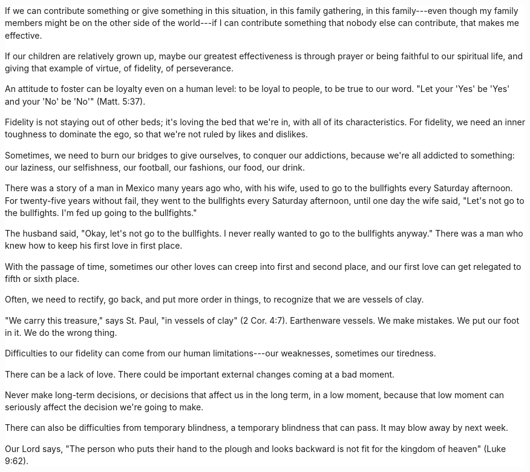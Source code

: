 If we can contribute something or give something in this situation, in
this family gathering, in this family---even though my family members
might be on the other side of the world---if I can contribute something
that nobody else can contribute, that makes me effective.

If our children are relatively grown up, maybe our greatest
effectiveness is through prayer or being faithful to our spiritual life,
and giving that example of virtue, of fidelity, of perseverance.

An attitude to foster can be loyalty even on a human level: to be loyal
to people, to be true to our word. "Let your 'Yes' be 'Yes' and your
'No' be 'No'" (Matt. 5:37).

Fidelity is not staying out of other beds; it\'s loving the bed that
we\'re in, with all of its characteristics. For fidelity, we need an
inner toughness to dominate the ego, so that we\'re not ruled by likes
and dislikes.

Sometimes, we need to burn our bridges to give ourselves, to conquer our
addictions, because we\'re all addicted to something: our laziness, our
selfishness, our football, our fashions, our food, our drink.

There was a story of a man in Mexico many years ago who, with his wife,
used to go to the bullfights every Saturday afternoon. For twenty-five
years without fail, they went to the bullfights every Saturday
afternoon, until one day the wife said, "Let\'s not go to the
bullfights. I\'m fed up going to the bullfights."

The husband said, "Okay, let\'s not go to the bullfights. I never really
wanted to go to the bullfights anyway." There was a man who knew how to
keep his first love in first place.

With the passage of time, sometimes our other loves can creep into first
and second place, and our first love can get relegated to fifth or sixth
place.

Often, we need to rectify, go back, and put more order in things, to
recognize that we are vessels of clay.

"We carry this treasure," says St. Paul, "in vessels of clay" (2 Cor.
4:7). Earthenware vessels. We make mistakes. We put our foot in it. We
do the wrong thing.

Difficulties to our fidelity can come from our human limitations---our
weaknesses, sometimes our tiredness.

There can be a lack of love. There could be important external changes
coming at a bad moment.

Never make long-term decisions, or decisions that affect us in the long
term, in a low moment, because that low moment can seriously affect the
decision we\'re going to make.

There can also be difficulties from temporary blindness, a temporary
blindness that can pass. It may blow away by next week.

Our Lord says, "The person who puts their hand to the plough and looks
backward is not fit for the kingdom of heaven" (Luke 9:62).
